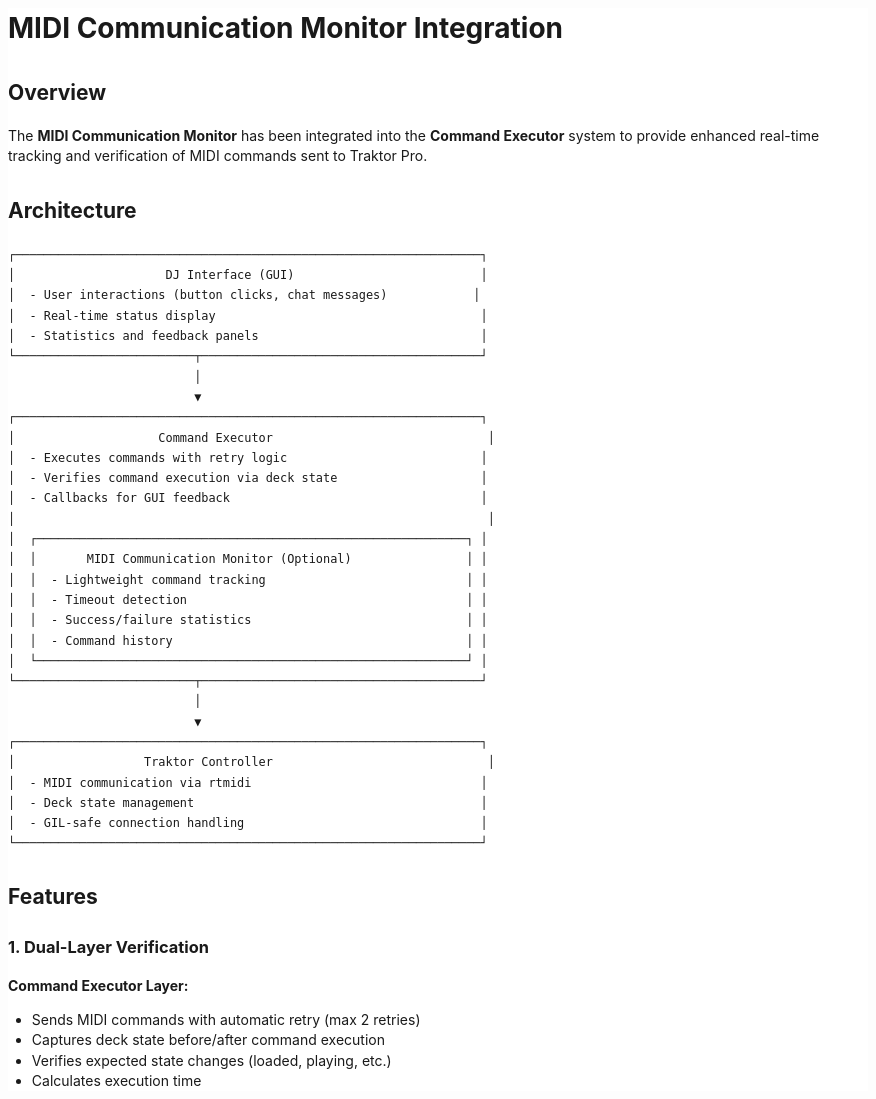 # MIDI Communication Monitor Integration

## Overview

The **MIDI Communication Monitor** has been integrated into the **Command Executor** system to provide enhanced real-time tracking and verification of MIDI commands sent to Traktor Pro.

## Architecture

```
┌─────────────────────────────────────────────────────────────────┐
│                     DJ Interface (GUI)                          │
│  - User interactions (button clicks, chat messages)            │
│  - Real-time status display                                     │
│  - Statistics and feedback panels                               │
└─────────────────────────┬───────────────────────────────────────┘
                          │
                          ▼
┌─────────────────────────────────────────────────────────────────┐
│                    Command Executor                              │
│  - Executes commands with retry logic                           │
│  - Verifies command execution via deck state                    │
│  - Callbacks for GUI feedback                                   │
│                                                                  │
│  ┌────────────────────────────────────────────────────────────┐ │
│  │       MIDI Communication Monitor (Optional)                │ │
│  │  - Lightweight command tracking                            │ │
│  │  - Timeout detection                                       │ │
│  │  - Success/failure statistics                              │ │
│  │  - Command history                                         │ │
│  └────────────────────────────────────────────────────────────┘ │
└─────────────────────────┬───────────────────────────────────────┘
                          │
                          ▼
┌─────────────────────────────────────────────────────────────────┐
│                  Traktor Controller                              │
│  - MIDI communication via rtmidi                                │
│  - Deck state management                                        │
│  - GIL-safe connection handling                                 │
└─────────────────────────────────────────────────────────────────┘
```

## Features

### 1. Dual-Layer Verification

**Command Executor Layer:**
- Sends MIDI commands with automatic retry (max 2 retries)
- Captures deck state before/after command execution
- Verifies expected state changes (loaded, playing, etc.)
- Calculates execution time
